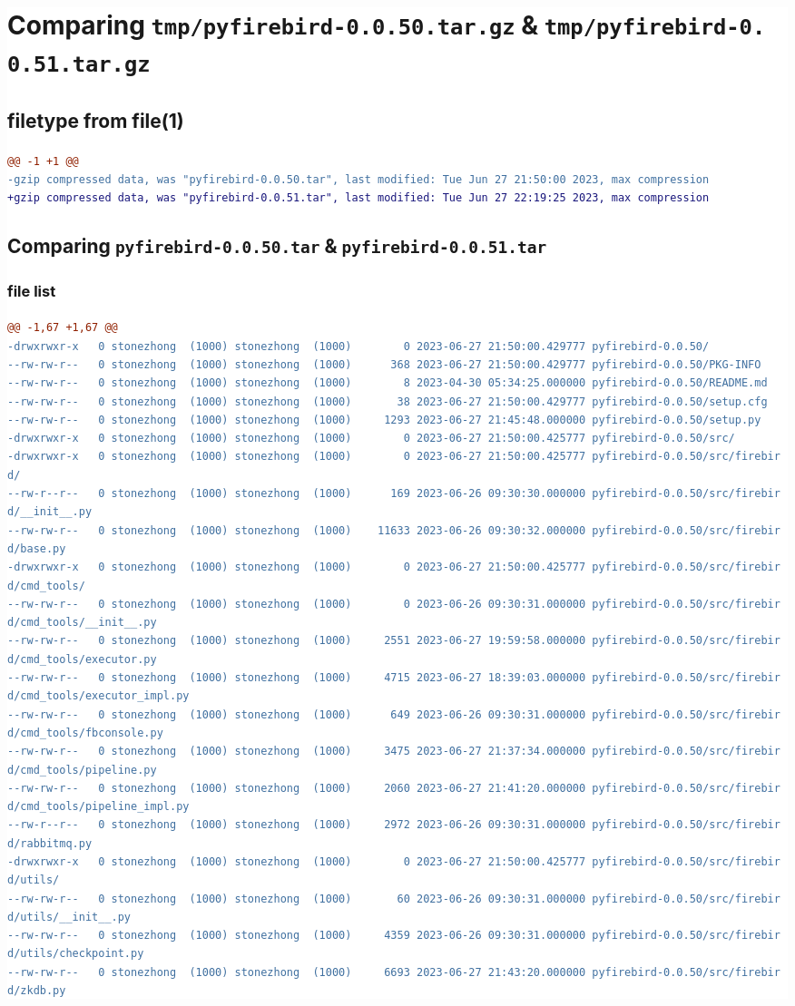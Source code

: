 # Comparing `tmp/pyfirebird-0.0.50.tar.gz` & `tmp/pyfirebird-0.0.51.tar.gz`

## filetype from file(1)

```diff
@@ -1 +1 @@
-gzip compressed data, was "pyfirebird-0.0.50.tar", last modified: Tue Jun 27 21:50:00 2023, max compression
+gzip compressed data, was "pyfirebird-0.0.51.tar", last modified: Tue Jun 27 22:19:25 2023, max compression
```

## Comparing `pyfirebird-0.0.50.tar` & `pyfirebird-0.0.51.tar`

### file list

```diff
@@ -1,67 +1,67 @@
-drwxrwxr-x   0 stonezhong  (1000) stonezhong  (1000)        0 2023-06-27 21:50:00.429777 pyfirebird-0.0.50/
--rw-rw-r--   0 stonezhong  (1000) stonezhong  (1000)      368 2023-06-27 21:50:00.429777 pyfirebird-0.0.50/PKG-INFO
--rw-rw-r--   0 stonezhong  (1000) stonezhong  (1000)        8 2023-04-30 05:34:25.000000 pyfirebird-0.0.50/README.md
--rw-rw-r--   0 stonezhong  (1000) stonezhong  (1000)       38 2023-06-27 21:50:00.429777 pyfirebird-0.0.50/setup.cfg
--rw-rw-r--   0 stonezhong  (1000) stonezhong  (1000)     1293 2023-06-27 21:45:48.000000 pyfirebird-0.0.50/setup.py
-drwxrwxr-x   0 stonezhong  (1000) stonezhong  (1000)        0 2023-06-27 21:50:00.425777 pyfirebird-0.0.50/src/
-drwxrwxr-x   0 stonezhong  (1000) stonezhong  (1000)        0 2023-06-27 21:50:00.425777 pyfirebird-0.0.50/src/firebird/
--rw-r--r--   0 stonezhong  (1000) stonezhong  (1000)      169 2023-06-26 09:30:30.000000 pyfirebird-0.0.50/src/firebird/__init__.py
--rw-rw-r--   0 stonezhong  (1000) stonezhong  (1000)    11633 2023-06-26 09:30:32.000000 pyfirebird-0.0.50/src/firebird/base.py
-drwxrwxr-x   0 stonezhong  (1000) stonezhong  (1000)        0 2023-06-27 21:50:00.425777 pyfirebird-0.0.50/src/firebird/cmd_tools/
--rw-rw-r--   0 stonezhong  (1000) stonezhong  (1000)        0 2023-06-26 09:30:31.000000 pyfirebird-0.0.50/src/firebird/cmd_tools/__init__.py
--rw-rw-r--   0 stonezhong  (1000) stonezhong  (1000)     2551 2023-06-27 19:59:58.000000 pyfirebird-0.0.50/src/firebird/cmd_tools/executor.py
--rw-rw-r--   0 stonezhong  (1000) stonezhong  (1000)     4715 2023-06-27 18:39:03.000000 pyfirebird-0.0.50/src/firebird/cmd_tools/executor_impl.py
--rw-rw-r--   0 stonezhong  (1000) stonezhong  (1000)      649 2023-06-26 09:30:31.000000 pyfirebird-0.0.50/src/firebird/cmd_tools/fbconsole.py
--rw-rw-r--   0 stonezhong  (1000) stonezhong  (1000)     3475 2023-06-27 21:37:34.000000 pyfirebird-0.0.50/src/firebird/cmd_tools/pipeline.py
--rw-rw-r--   0 stonezhong  (1000) stonezhong  (1000)     2060 2023-06-27 21:41:20.000000 pyfirebird-0.0.50/src/firebird/cmd_tools/pipeline_impl.py
--rw-r--r--   0 stonezhong  (1000) stonezhong  (1000)     2972 2023-06-26 09:30:31.000000 pyfirebird-0.0.50/src/firebird/rabbitmq.py
-drwxrwxr-x   0 stonezhong  (1000) stonezhong  (1000)        0 2023-06-27 21:50:00.425777 pyfirebird-0.0.50/src/firebird/utils/
--rw-rw-r--   0 stonezhong  (1000) stonezhong  (1000)       60 2023-06-26 09:30:31.000000 pyfirebird-0.0.50/src/firebird/utils/__init__.py
--rw-rw-r--   0 stonezhong  (1000) stonezhong  (1000)     4359 2023-06-26 09:30:31.000000 pyfirebird-0.0.50/src/firebird/utils/checkpoint.py
--rw-rw-r--   0 stonezhong  (1000) stonezhong  (1000)     6693 2023-06-27 21:43:20.000000 pyfirebird-0.0.50/src/firebird/zkdb.py
```